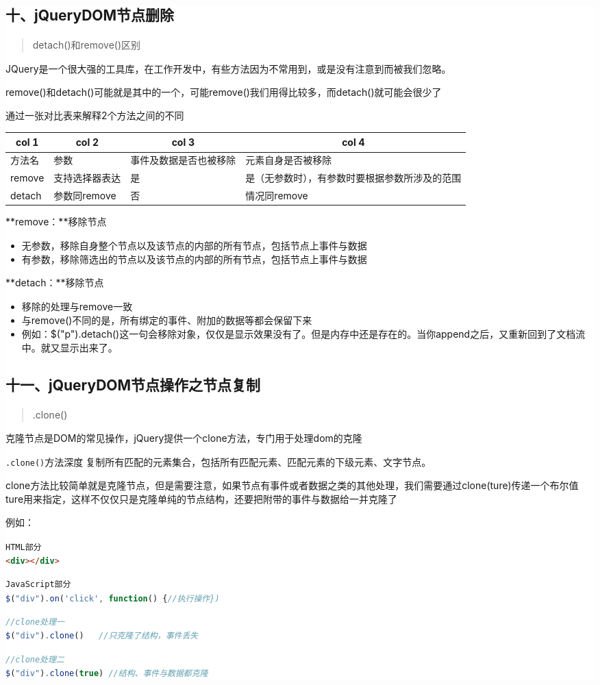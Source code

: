 ## 十、jQueryDOM节点删除

> detach()和remove()区别

JQuery是一个很大强的工具库，在工作开发中，有些方法因为不常用到，或是没有注意到而被我们忽略。

remove()和detach()可能就是其中的一个，可能remove()我们用得比较多，而detach()就可能会很少了

通过一张对比表来解释2个方法之间的不同

col 1  | col 2     | col 3       | col 4                  
------ | --------- | ----------- | -----------------------
方法名    | 参数        | 事件及数据是否也被移除 | 元素自身是否被移除              
remove | 支持选择器表达   | 是           | 是（无参数时），有参数时要根据参数所涉及的范围
detach | 参数同remove | 否           | 情况同remove              

**remove：**移除节点

* 无参数，移除自身整个节点以及该节点的内部的所有节点，包括节点上事件与数据
* 有参数，移除筛选出的节点以及该节点的内部的所有节点，包括节点上事件与数据

**detach：**移除节点

* 移除的处理与remove一致
* 与remove()不同的是，所有绑定的事件、附加的数据等都会保留下来
* 例如：$("p").detach()这一句会移除对象，仅仅是显示效果没有了。但是内存中还是存在的。当你append之后，又重新回到了文档流中。就又显示出来了。

## 十一、jQueryDOM节点操作之节点复制

> .clone()

克隆节点是DOM的常见操作，jQuery提供一个clone方法，专门用于处理dom的克隆

`.clone()`方法深度 复制所有匹配的元素集合，包括所有匹配元素、匹配元素的下级元素、文字节点。

clone方法比较简单就是克隆节点，但是需要注意，如果节点有事件或者数据之类的其他处理，我们需要通过clone(ture)传递一个布尔值ture用来指定，这样不仅仅只是克隆单纯的节点结构，还要把附带的事件与数据给一并克隆了

例如：

```html
HTML部分
<div></div>
```

```javascript
JavaScript部分
$("div").on('click', function() {//执行操作})
```

```javascript
//clone处理一
$("div").clone()   //只克隆了结构，事件丢失
```

```javascript
//clone处理二
$("div").clone(true) //结构、事件与数据都克隆
```
